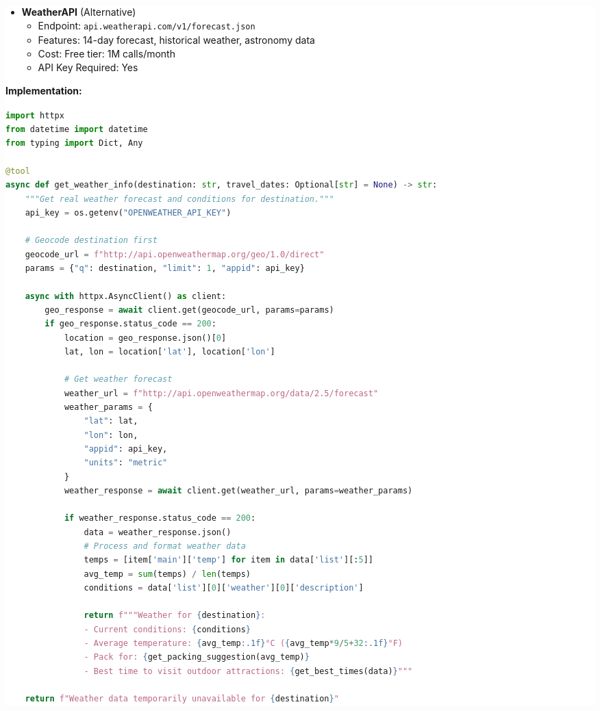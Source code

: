 - **WeatherAPI** (Alternative)
  - Endpoint: `api.weatherapi.com/v1/forecast.json`
  - Features: 14-day forecast, historical weather, astronomy data
  - Cost: Free tier: 1M calls/month
  - API Key Required: Yes

**Implementation:**
```python
import httpx
from datetime import datetime
from typing import Dict, Any

@tool
async def get_weather_info(destination: str, travel_dates: Optional[str] = None) -> str:
    """Get real weather forecast and conditions for destination."""
    api_key = os.getenv("OPENWEATHER_API_KEY")
    
    # Geocode destination first
    geocode_url = f"http://api.openweathermap.org/geo/1.0/direct"
    params = {"q": destination, "limit": 1, "appid": api_key}
    
    async with httpx.AsyncClient() as client:
        geo_response = await client.get(geocode_url, params=params)
        if geo_response.status_code == 200:
            location = geo_response.json()[0]
            lat, lon = location['lat'], location['lon']
            
            # Get weather forecast
            weather_url = f"http://api.openweathermap.org/data/2.5/forecast"
            weather_params = {
                "lat": lat,
                "lon": lon,
                "appid": api_key,
                "units": "metric"
            }
            weather_response = await client.get(weather_url, params=weather_params)
            
            if weather_response.status_code == 200:
                data = weather_response.json()
                # Process and format weather data
                temps = [item['main']['temp'] for item in data['list'][:5]]
                avg_temp = sum(temps) / len(temps)
                conditions = data['list'][0]['weather'][0]['description']
                
                return f"""Weather for {destination}:
                - Current conditions: {conditions}
                - Average temperature: {avg_temp:.1f}°C ({avg_temp*9/5+32:.1f}°F)
                - Pack for: {get_packing_suggestion(avg_temp)}
                - Best time to visit outdoor attractions: {get_best_times(data)}"""
    
    return f"Weather data temporarily unavailable for {destination}"
```
